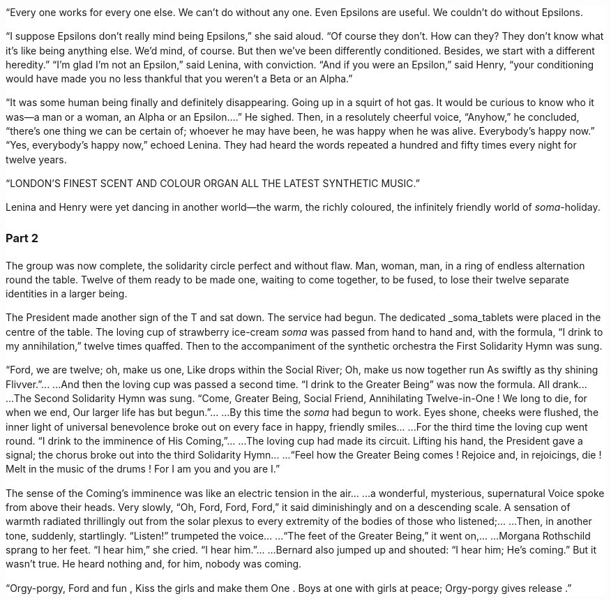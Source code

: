 “Every one works for every one else. We can’t do without any one. Even Epsilons are useful. We couldn’t do without Epsilons.

“I suppose Epsilons don’t really mind being Epsilons,” she said aloud. “Of course they don’t. How can they? They don’t know what it’s like being anything else. We’d mind, of course. But then we’ve been differently conditioned. Besides, we start with a different heredity.” “I’m glad I’m not an Epsilon,” said Lenina, with conviction. “And if you were an Epsilon,” said Henry, “your conditioning would have made you no less thankful that you weren’t a Beta or an Alpha.”

“It was some human being finally and definitely disappearing. Going up in a squirt of hot gas. It would be curious to know who it was—a man or a woman, an Alpha or an Epsilon.…” He sighed. Then, in a resolutely cheerful voice, “Anyhow,” he concluded, “there’s one thing we can be certain of; whoever he may have been, he was happy when he was alive. Everybody’s happy now.” “Yes, everybody’s happy now,” echoed Lenina. They had heard the words repeated a hundred and fifty times every night for twelve years.

“LONDON’S FINEST SCENT AND COLOUR ORGAN ALL THE LATEST SYNTHETIC MUSIC.”

Lenina and Henry were yet dancing in another world—the warm, the richly coloured, the infinitely friendly world of _soma_-holiday.

### Part 2

The group was now complete, the solidarity circle perfect and without flaw. Man, woman, man, in a ring of endless alternation round the table. Twelve of them ready to be made one, waiting to come together, to be fused, to lose their twelve separate identities in a larger being.

The President made another sign of the T and sat down. The service had begun. The dedicated _soma_tablets were placed in the centre of the table. The loving cup of strawberry ice-cream _soma_ was passed from hand to hand and, with the formula, “I drink to my annihilation,” twelve times quaffed. Then to the accompaniment of the synthetic orchestra the First Solidarity Hymn was sung.

“Ford, we are twelve; oh, make us one, Like drops within the Social River; Oh, make us now together run As swiftly as thy shining Flivver.”... ...And then the loving cup was passed a second time. “I drink to the Greater Being” was now the formula. All drank... ...The Second Solidarity Hymn was sung. “Come, Greater Being, Social Friend, Annihilating Twelve-in-One ! We long to die, for when we end, Our larger life has but begun.”... ...By this time the _soma_ had begun to work. Eyes shone, cheeks were flushed, the inner light of universal benevolence broke out on every face in happy, friendly smiles... ...For the third time the loving cup went round. “I drink to the imminence of His Coming,”... ...The loving cup had made its circuit. Lifting his hand, the President gave a signal; the chorus broke out into the third Solidarity Hymn... ...“Feel how the Greater Being comes ! Rejoice and, in rejoicings, die ! Melt in the music of the drums ! For I am you and you are I.”

The sense of the Coming’s imminence was like an electric tension in the air... ...a wonderful, mysterious, supernatural Voice spoke from above their heads. Very slowly, “Oh, Ford, Ford, Ford,” it said diminishingly and on a descending scale. A sensation of warmth radiated thrillingly out from the solar plexus to every extremity of the bodies of those who listened;... ...Then, in another tone, suddenly, startlingly. “Listen!” trumpeted the voice... ...“The feet of the Greater Being,” it went on,... ...Morgana Rothschild sprang to her feet. “I hear him,” she cried. “I hear him.”... ...Bernard also jumped up and shouted: “I hear him; He’s coming.” But it wasn’t true. He heard nothing and, for him, nobody was coming.

“Orgy-porgy, Ford and fun , Kiss the girls and make them One . Boys at one with girls at peace; Orgy-porgy gives release .”

